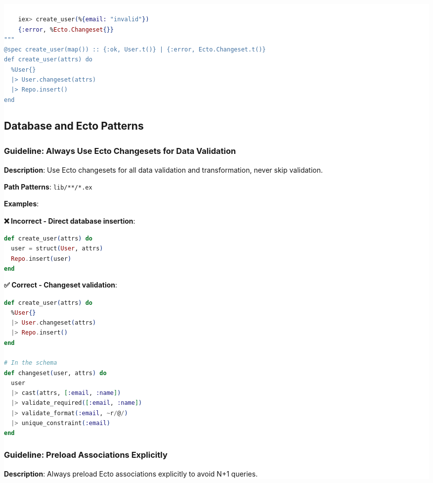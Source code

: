 ```elixir

    iex> create_user(%{email: "invalid"})
    {:error, %Ecto.Changeset{}}
"""
@spec create_user(map()) :: {:ok, User.t()} | {:error, Ecto.Changeset.t()}
def create_user(attrs) do
  %User{}
  |> User.changeset(attrs)
  |> Repo.insert()
end
```

## Database and Ecto Patterns

### Guideline: Always Use Ecto Changesets for Data Validation
**Description**: Use Ecto changesets for all data validation and transformation, never skip validation.

**Path Patterns**: `lib/**/*.ex`

**Examples**:

**❌ Incorrect - Direct database insertion**:
```elixir
def create_user(attrs) do
  user = struct(User, attrs)
  Repo.insert(user)
end
```

**✅ Correct - Changeset validation**:
```elixir
def create_user(attrs) do
  %User{}
  |> User.changeset(attrs)
  |> Repo.insert()
end

# In the schema
def changeset(user, attrs) do
  user
  |> cast(attrs, [:email, :name])
  |> validate_required([:email, :name])
  |> validate_format(:email, ~r/@/)
  |> unique_constraint(:email)
end
```

### Guideline: Preload Associations Explicitly
**Description**: Always preload Ecto associations explicitly to avoid N+1 queries.
